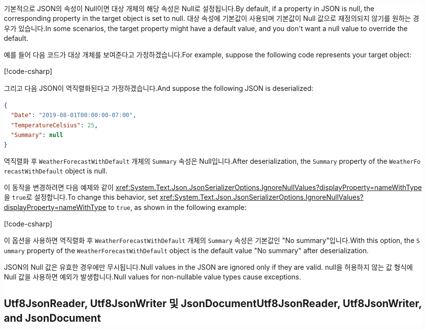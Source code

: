 <span data-ttu-id="38187-346">기본적으로 JSON의 속성이 Null이면 대상 개체의 해당 속성은 Null로 설정됩니다.</span><span class="sxs-lookup"><span data-stu-id="38187-346">By default, if a property in JSON is null, the corresponding property in the target object is set to null.</span></span> <span data-ttu-id="38187-347">대상 속성에 기본값이 사용되며 기본값이 Null 값으로 재정의되지 않기를 원하는 경우가 있습니다.</span><span class="sxs-lookup"><span data-stu-id="38187-347">In some scenarios, the target property might have a default value, and you don't want a null value to override the default.</span></span>

<span data-ttu-id="38187-348">예를 들어 다음 코드가 대상 개체를 보여준다고 가정하겠습니다.</span><span class="sxs-lookup"><span data-stu-id="38187-348">For example, suppose the following code represents your target object:</span></span>

[!code-csharp[](snippets/system-text-json-how-to/csharp/WeatherForecast.cs?name=SnippetWFWithDefault)]

<span data-ttu-id="38187-349">그리고 다음 JSON이 역직렬화된다고 가정하겠습니다.</span><span class="sxs-lookup"><span data-stu-id="38187-349">And suppose the following JSON is deserialized:</span></span>

```json
{
  "Date": "2019-08-01T00:00:00-07:00",
  "TemperatureCelsius": 25,
  "Summary": null
}
```

<span data-ttu-id="38187-350">역직렬화 후 `WeatherForecastWithDefault` 개체의 `Summary` 속성은 Null입니다.</span><span class="sxs-lookup"><span data-stu-id="38187-350">After deserialization, the `Summary` property of the `WeatherForecastWithDefault` object is null.</span></span>

<span data-ttu-id="38187-351">이 동작을 변경하려면 다음 예제와 같이 <xref:System.Text.Json.JsonSerializerOptions.IgnoreNullValues?displayProperty=nameWithType>을 `true`로 설정합니다.</span><span class="sxs-lookup"><span data-stu-id="38187-351">To change this behavior, set <xref:System.Text.Json.JsonSerializerOptions.IgnoreNullValues?displayProperty=nameWithType> to `true`, as shown in the following example:</span></span>

[!code-csharp[](snippets/system-text-json-how-to/csharp/DeserializeIgnoreNull.cs?name=SnippetDeserialize)]

<span data-ttu-id="38187-352">이 옵션을 사용하면 역직렬화 후 `WeatherForecastWithDefault` 개체의 `Summary` 속성은 기본값인 "No summary"입니다.</span><span class="sxs-lookup"><span data-stu-id="38187-352">With this option, the `Summary` property of the `WeatherForecastWithDefault` object is the default value "No summary" after deserialization.</span></span>

<span data-ttu-id="38187-353">JSON의 Null 값은 유효한 경우에만 무시됩니다.</span><span class="sxs-lookup"><span data-stu-id="38187-353">Null values in the JSON are ignored only if they are valid.</span></span> <span data-ttu-id="38187-354">null을 허용하지 않는 값 형식에 Null 값을 사용하면 예외가 발생합니다.</span><span class="sxs-lookup"><span data-stu-id="38187-354">Null values for non-nullable value types cause exceptions.</span></span>

## <a name="utf8jsonreader-utf8jsonwriter-and-jsondocument"></a><span data-ttu-id="38187-355">Utf8JsonReader, Utf8JsonWriter 및 JsonDocument</span><span class="sxs-lookup"><span data-stu-id="38187-355">Utf8JsonReader, Utf8JsonWriter, and JsonDocument</span></span>
